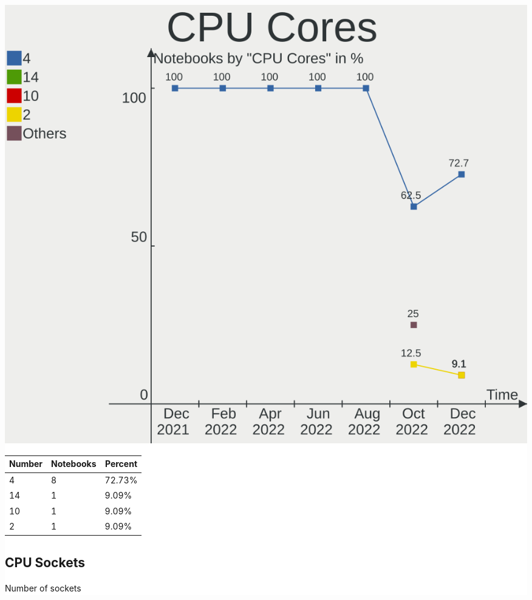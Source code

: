 ![CPU Cores](./images/line_chart/cpu_cores.svg)

| Number | Notebooks | Percent |
|--------|-----------|---------|
| 4      | 8         | 72.73%  |
| 14     | 1         | 9.09%   |
| 10     | 1         | 9.09%   |
| 2      | 1         | 9.09%   |

CPU Sockets
-----------

Number of sockets
